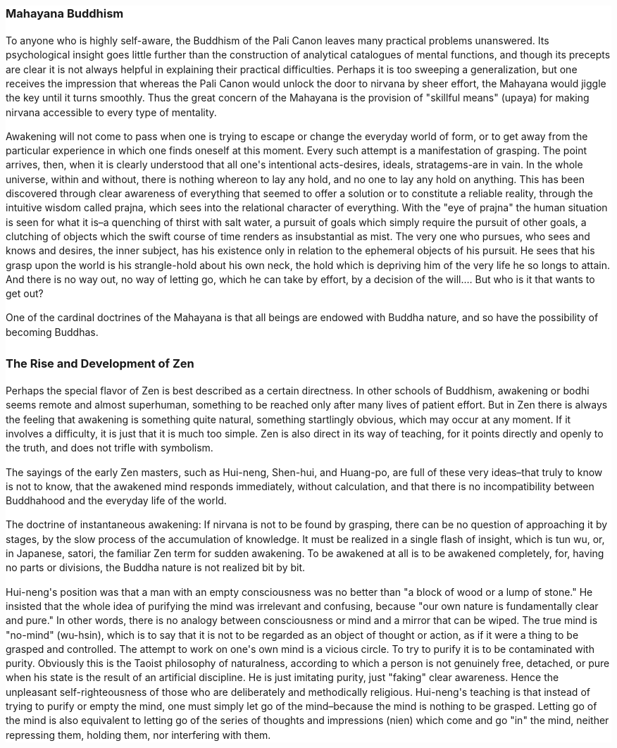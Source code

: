### Mahayana Buddhism

To anyone who is highly self-aware, the Buddhism of the Pali Canon leaves many practical problems unanswered. Its psychological insight goes little further than the construction of analytical catalogues of mental functions, and though its precepts are clear it is not always helpful in explaining their practical difficulties. Perhaps it is too sweeping a generalization, but one receives the impression that whereas the Pali Canon would unlock the door to nirvana by sheer effort, the Mahayana would jiggle the key until it turns smoothly. Thus the great concern of the Mahayana is the provision of "skillful means" (upaya) for making nirvana accessible to every type of mentality.

Awakening will not come to pass when one is trying to escape or change the everyday world of form, or to get away from the particular experience in which one finds oneself at this moment. Every such attempt is a manifestation of grasping. The point arrives, then, when it is clearly understood that all one's intentional acts-desires, ideals, stratagems-are in vain. In the whole universe, within and without, there is nothing whereon to lay any hold, and no one to lay any hold on anything. This has been discovered through clear awareness of everything that seemed to offer a solution or to constitute a reliable reality, through the intuitive wisdom called prajna, which sees into the relational character of everything. With the "eye of prajna" the human situation is seen for what it is–a quenching of thirst with salt water, a pursuit of goals which simply require the pursuit of other goals, a clutching of objects which the swift course of time renders as insubstantial as mist. The very one who pursues, who sees and knows and desires, the inner subject, has his existence only in relation to the ephemeral objects of his pursuit. He sees that his grasp upon the world is his strangle-hold about his own neck, the hold which is depriving him of the very life he so longs to attain. And there is no way out, no way of letting go, which he can take by effort, by a decision of the will.… But who is it that wants to get out?

One of the cardinal doctrines of the Mahayana is that all beings are endowed with Buddha nature, and so have the possibility of becoming Buddhas.

### The Rise and Development of Zen

Perhaps the special flavor of Zen is best described as a certain directness. In other schools of Buddhism, awakening or bodhi seems remote and almost superhuman, something to be reached only after many lives of patient effort. But in Zen there is always the feeling that awakening is something quite natural, something startlingly obvious, which may occur at any moment. If it involves a difficulty, it is just that it is much too simple. Zen is also direct in its way of teaching, for it points directly and openly to the truth, and does not trifle with symbolism.

The sayings of the early Zen masters, such as Hui-neng, Shen-hui, and Huang-po, are full of these very ideas–that truly to know is not to know, that the awakened mind responds immediately, without calculation, and that there is no incompatibility between Buddhahood and the everyday life of the world.

The doctrine of instantaneous awakening: If nirvana is not to be found by grasping, there can be no question of approaching it by stages, by the slow process of the accumulation of knowledge. It must be realized in a single flash of insight, which is tun wu, or, in Japanese, satori, the familiar Zen term for sudden awakening. To be awakened at all is to be awakened completely, for, having no parts or divisions, the Buddha nature is not realized bit by bit.

Hui-neng's position was that a man with an empty consciousness was no better than "a block of wood or a lump of stone." He insisted that the whole idea of purifying the mind was irrelevant and confusing, because "our own nature is fundamentally clear and pure." In other words, there is no analogy between consciousness or mind and a mirror that can be wiped. The true mind is "no-mind" (wu-hsin), which is to say that it is not to be regarded as an object of thought or action, as if it were a thing to be grasped and controlled. The attempt to work on one's own mind is a vicious circle. To try to purify it is to be contaminated with purity. Obviously this is the Taoist philosophy of naturalness, according to which a person is not genuinely free, detached, or pure when his state is the result of an artificial discipline. He is just imitating purity, just "faking" clear awareness. Hence the unpleasant self-righteousness of those who are deliberately and methodically religious. Hui-neng's teaching is that instead of trying to purify or empty the mind, one must simply let go of the mind–because the mind is nothing to be grasped. Letting go of the mind is also equivalent to letting go of the series of thoughts and impressions (nien) which come and go "in" the mind, neither repressing them, holding them, nor interfering with them.
